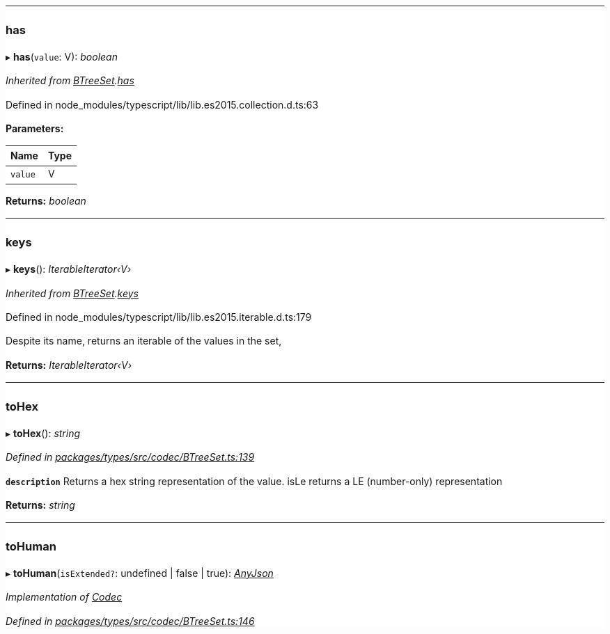 ___

###  has

▸ **has**(`value`: V): *boolean*

*Inherited from [BTreeSet](_packages_types_src_codec_btreeset_.btreeset.md).[has](_packages_types_src_codec_btreeset_.btreeset.md#has)*

Defined in node_modules/typescript/lib/lib.es2015.collection.d.ts:63

**Parameters:**

Name | Type |
------ | ------ |
`value` | V |

**Returns:** *boolean*

___

###  keys

▸ **keys**(): *IterableIterator‹V›*

*Inherited from [BTreeSet](_packages_types_src_codec_btreeset_.btreeset.md).[keys](_packages_types_src_codec_btreeset_.btreeset.md#keys)*

Defined in node_modules/typescript/lib/lib.es2015.iterable.d.ts:179

Despite its name, returns an iterable of the values in the set,

**Returns:** *IterableIterator‹V›*

___

###  toHex

▸ **toHex**(): *string*

*Defined in [packages/types/src/codec/BTreeSet.ts:139](https://github.com/polkadot-js/api/blob/e42af97928/packages/types/src/codec/BTreeSet.ts#L139)*

**`description`** Returns a hex string representation of the value. isLe returns a LE (number-only) representation

**Returns:** *string*

___

###  toHuman

▸ **toHuman**(`isExtended?`: undefined | false | true): *[AnyJson](../modules/_packages_types_src_types_helpers_.md#anyjson)*

*Implementation of [Codec](../interfaces/_packages_types_src_types_codec_.codec.md)*

*Defined in [packages/types/src/codec/BTreeSet.ts:146](https://github.com/polkadot-js/api/blob/e42af97928/packages/types/src/codec/BTreeSet.ts#L146)*
